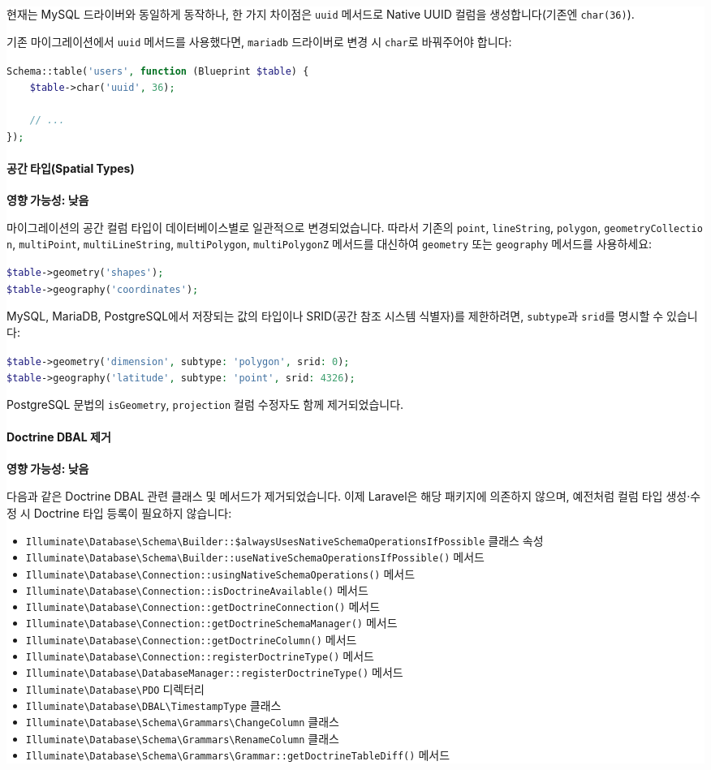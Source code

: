 현재는 MySQL 드라이버와 동일하게 동작하나, 한 가지 차이점은 `uuid` 메서드로 Native UUID 컬럼을 생성합니다(기존엔 `char(36)`).

기존 마이그레이션에서 `uuid` 메서드를 사용했다면, `mariadb` 드라이버로 변경 시 `char`로 바꿔주어야 합니다:

```php
Schema::table('users', function (Blueprint $table) {
    $table->char('uuid', 36);

    // ...
});
```

<a name="spatial-types"></a>
#### 공간 타입(Spatial Types)

**영향 가능성: 낮음**

마이그레이션의 공간 컬럼 타입이 데이터베이스별로 일관적으로 변경되었습니다. 따라서 기존의 `point`, `lineString`, `polygon`, `geometryCollection`, `multiPoint`, `multiLineString`, `multiPolygon`, `multiPolygonZ` 메서드를 대신하여 `geometry` 또는 `geography` 메서드를 사용하세요:

```php
$table->geometry('shapes');
$table->geography('coordinates');
```

MySQL, MariaDB, PostgreSQL에서 저장되는 값의 타입이나 SRID(공간 참조 시스템 식별자)를 제한하려면, `subtype`과 `srid`를 명시할 수 있습니다:

```php
$table->geometry('dimension', subtype: 'polygon', srid: 0);
$table->geography('latitude', subtype: 'point', srid: 4326);
```

PostgreSQL 문법의 `isGeometry`, `projection` 컬럼 수정자도 함께 제거되었습니다.

<a name="doctrine-dbal-removal"></a>
#### Doctrine DBAL 제거

**영향 가능성: 낮음**

다음과 같은 Doctrine DBAL 관련 클래스 및 메서드가 제거되었습니다. 이제 Laravel은 해당 패키지에 의존하지 않으며, 예전처럼 컬럼 타입 생성·수정 시 Doctrine 타입 등록이 필요하지 않습니다:

<div class="content-list" markdown="1">

- `Illuminate\Database\Schema\Builder::$alwaysUsesNativeSchemaOperationsIfPossible` 클래스 속성
- `Illuminate\Database\Schema\Builder::useNativeSchemaOperationsIfPossible()` 메서드
- `Illuminate\Database\Connection::usingNativeSchemaOperations()` 메서드
- `Illuminate\Database\Connection::isDoctrineAvailable()` 메서드
- `Illuminate\Database\Connection::getDoctrineConnection()` 메서드
- `Illuminate\Database\Connection::getDoctrineSchemaManager()` 메서드
- `Illuminate\Database\Connection::getDoctrineColumn()` 메서드
- `Illuminate\Database\Connection::registerDoctrineType()` 메서드
- `Illuminate\Database\DatabaseManager::registerDoctrineType()` 메서드
- `Illuminate\Database\PDO` 디렉터리
- `Illuminate\Database\DBAL\TimestampType` 클래스
- `Illuminate\Database\Schema\Grammars\ChangeColumn` 클래스
- `Illuminate\Database\Schema\Grammars\RenameColumn` 클래스
- `Illuminate\Database\Schema\Grammars\Grammar::getDoctrineTableDiff()` 메서드
